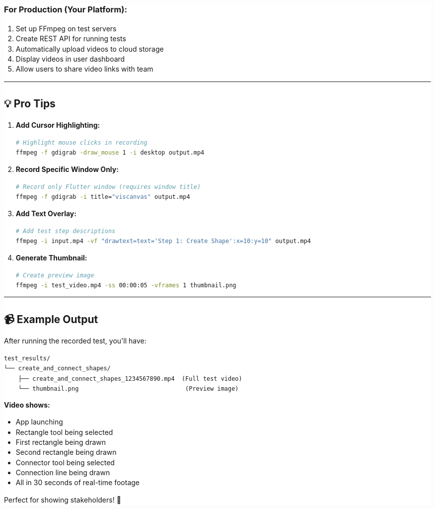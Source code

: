 ### For Production (Your Platform):
1. Set up FFmpeg on test servers
2. Create REST API for running tests
3. Automatically upload videos to cloud storage
4. Display videos in user dashboard
5. Allow users to share video links with team

---

## 💡 Pro Tips

1. **Add Cursor Highlighting:**
   ```bash
   # Highlight mouse clicks in recording
   ffmpeg -f gdigrab -draw_mouse 1 -i desktop output.mp4
   ```

2. **Record Specific Window Only:**
   ```bash
   # Record only Flutter window (requires window title)
   ffmpeg -f gdigrab -i title="viscanvas" output.mp4
   ```

3. **Add Text Overlay:**
   ```bash
   # Add test step descriptions
   ffmpeg -i input.mp4 -vf "drawtext=text='Step 1: Create Shape':x=10:y=10" output.mp4
   ```

4. **Generate Thumbnail:**
   ```bash
   # Create preview image
   ffmpeg -i test_video.mp4 -ss 00:00:05 -vframes 1 thumbnail.png
   ```

---

## 📹 Example Output

After running the recorded test, you'll have:

```
test_results/
└── create_and_connect_shapes/
    ├── create_and_connect_shapes_1234567890.mp4  (Full test video)
    └── thumbnail.png                              (Preview image)
```

**Video shows:**
- App launching
- Rectangle tool being selected
- First rectangle being drawn
- Second rectangle being drawn
- Connector tool being selected
- Connection line being drawn
- All in 30 seconds of real-time footage

Perfect for showing stakeholders! 🎉
